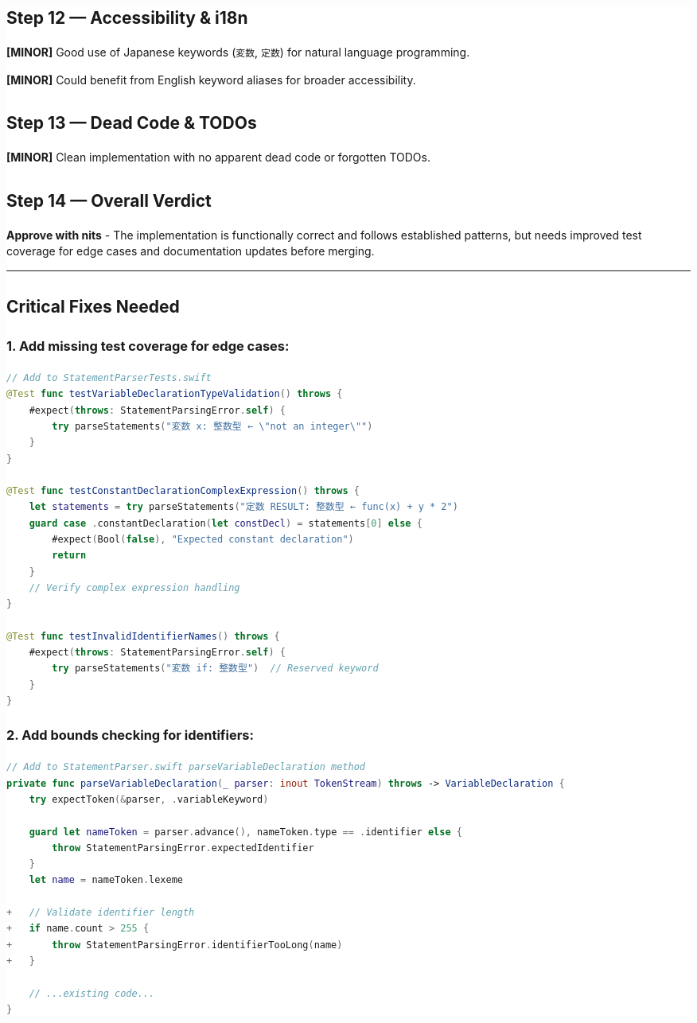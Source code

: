## Step 12 — Accessibility & i18n

**[MINOR]** Good use of Japanese keywords (`変数`, `定数`) for natural language programming.

**[MINOR]** Could benefit from English keyword aliases for broader accessibility.

## Step 13 — Dead Code & TODOs

**[MINOR]** Clean implementation with no apparent dead code or forgotten TODOs.

## Step 14 — Overall Verdict

**Approve with nits** - The implementation is functionally correct and follows established patterns, but needs improved test coverage for edge cases and documentation updates before merging.

---

## Critical Fixes Needed

### 1. Add missing test coverage for edge cases:

```swift
// Add to StatementParserTests.swift
@Test func testVariableDeclarationTypeValidation() throws {
    #expect(throws: StatementParsingError.self) {
        try parseStatements("変数 x: 整数型 ← \"not an integer\"")
    }
}

@Test func testConstantDeclarationComplexExpression() throws {
    let statements = try parseStatements("定数 RESULT: 整数型 ← func(x) + y * 2")
    guard case .constantDeclaration(let constDecl) = statements[0] else {
        #expect(Bool(false), "Expected constant declaration")
        return
    }
    // Verify complex expression handling
}

@Test func testInvalidIdentifierNames() throws {
    #expect(throws: StatementParsingError.self) {
        try parseStatements("変数 if: 整数型")  // Reserved keyword
    }
}
```

### 2. Add bounds checking for identifiers:

```swift
// Add to StatementParser.swift parseVariableDeclaration method
private func parseVariableDeclaration(_ parser: inout TokenStream) throws -> VariableDeclaration {
    try expectToken(&parser, .variableKeyword)
    
    guard let nameToken = parser.advance(), nameToken.type == .identifier else {
        throw StatementParsingError.expectedIdentifier
    }
    let name = nameToken.lexeme
    
+   // Validate identifier length
+   if name.count > 255 {
+       throw StatementParsingError.identifierTooLong(name)
+   }
    
    // ...existing code...
}
```